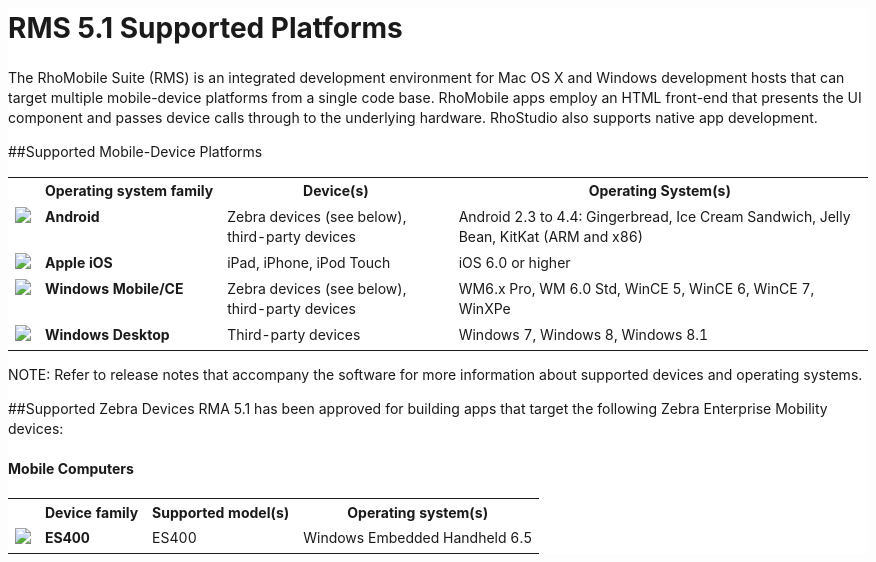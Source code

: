 # RMS 5.1 Supported Platforms

The RhoMobile Suite (RMS) is an integrated development environment for Mac OS X and Windows development hosts that can target multiple mobile-device platforms from a single code base. RhoMobile apps employ an HTML front-end that presents the UI component and passes device calls through to the underlying hardware. RhoStudio also supports native app development. 

##Supported Mobile-Device Platforms 
<table class="table table-stripe table-bordered">
 <tr>
  <th class="clsSyntaxHeadings"></th>
  <th class="clsSyntaxHeadings"><nobr>Operating system family</nobr></th>
  <th class="clsSyntaxHeadings">Device(s)</th>
  <th class="clsSyntaxHeadings">Operating System(s)</th>
 </tr>
 <tr>
  <td class="clsSyntaxCells clsOddRow"><img id="Android_pic" src="https://www.zebra.com/content/dam/MSI_Rebranded/EN_US/Products/Tablets/ET1%20Enterprise%20Tablet/Technical_Product%20Specs/ET1%20Front%20with%20Managers%20Dashboard-TransBkg_%20Enterprise%20Tablet%20Side_095-TransBkg.jpg/_jcr_content/renditions/xcq5dam.thumbnail.319.319.png.pagespeed.ic.-TV9YMitpn.jpg" height="75"></img></td>
  <td class="clsSyntaxCells clsOddRow"><b>Android</b></td>
  <td class="clsSyntaxCells clsOddRow">Zebra devices (see below), third-party devices</td>
  <td class="clsSyntaxCells clsOddRow">Android  2.3 to 4.4: Gingerbread, Ice Cream Sandwich, Jelly Bean, KitKat (ARM and x86)</td>
 </tr>
 <tr>
  <td class="clsSyntaxCells clsOddRow"><img id="iOS_pic" src="https://km.zebra.com/library/ZEBRA/V_ISVS/V_ISVS_NA/V_ISVS_NA_LIM/V_ISVS_NA_PRT/AppleiOS/GettingStartedWithAppleiOSGuide/AppRunning%20updated%20for%20apple%20guidelines.jpg" height="75"></img></td>
  <td class="clsSyntaxCells clsOddRow"><b>Apple iOS</b></td>
  <td class="clsSyntaxCells clsOddRow">iPad, iPhone, iPod Touch</td>
  <td class="clsSyntaxCells clsOddRow">iOS 6.0 or higher</td>
 </tr>
 <tr>
  <td class="clsSyntaxCells clsOddRow"><img id="WM_pic" src="https://www.zebra.com/content/dam/zebra_new_ia/en-us/solutions_verticals/vertical_solutions/warehouse_management/photography-product/MC3100.jpg/_jcr_content/renditions/cq5dam.thumbnail.319.319.png" height="75"></img></td>
  <td class="clsSyntaxCells clsOddRow"><b>Windows Mobile/CE</b></td>
  <td class="clsSyntaxCells clsOddRow">Zebra devices (see below), third-party devices</td>
  <td class="clsSyntaxCells clsOddRow">WM6.x Pro, WM 6.0 Std, WinCE 5, WinCE 6, WinCE 7, WinXPe</td>
 </tr>
<tr>
  <td class="clsSyntaxCells clsOddRow"><img id="winDesk_pic" src="https://www.zebra.com/content/zebra1/gb/en/products/software/mobile-computers/rhomobile-suite/_jcr_content/mainpar/twocol_cb57/rightpar/image_d47f.img.jpg/1428608575311.jpg" height="75"></img></td>
  <td class="clsSyntaxCells clsOddRow"><b>Windows Desktop</b></td>
  <td class="clsSyntaxCells clsOddRow">Third-party devices</td>
  <td class="clsSyntaxCells clsOddRow">Windows 7, Windows 8, Windows 8.1</td>
 </tr></table>

NOTE: Refer to release notes that accompany the software for more information about supported devices and operating systems.

##Supported Zebra Devices
RMA 5.1 has been approved for building apps that target the following Zebra Enterprise Mobility devices:

<H4>Mobile Computers</H4>
<table class="table table-striped table-bordered">
 <tr>
  <th class="clsSyntaxHeadings"></th>
  <th class="clsSyntaxHeadings"><nobr>Device family</nobr></th>
  <th class="clsSyntaxHeadings">Supported model(s)</th>
  <th class="clsSyntaxHeadings">Operating system(s)</th>
 </tr>
 <tr>
  <td class="clsSyntaxCells clsOddRow"><img id="es400Pic" src="https://portal.motorolasolutions.com/web/Business/landing_pages/US-EN/WirelessAgility/images/gallery/ES400_Photo_Gallery_0000_A.jpg" height="75"></img></td>
  <td class="clsSyntaxCells clsOddRow"><b>ES400</b></td>
  <td class="clsSyntaxCells clsOddRow">ES400</td>
  <td class="clsSyntaxCells clsOddRow">Windows Embedded Handheld 6.5</td>